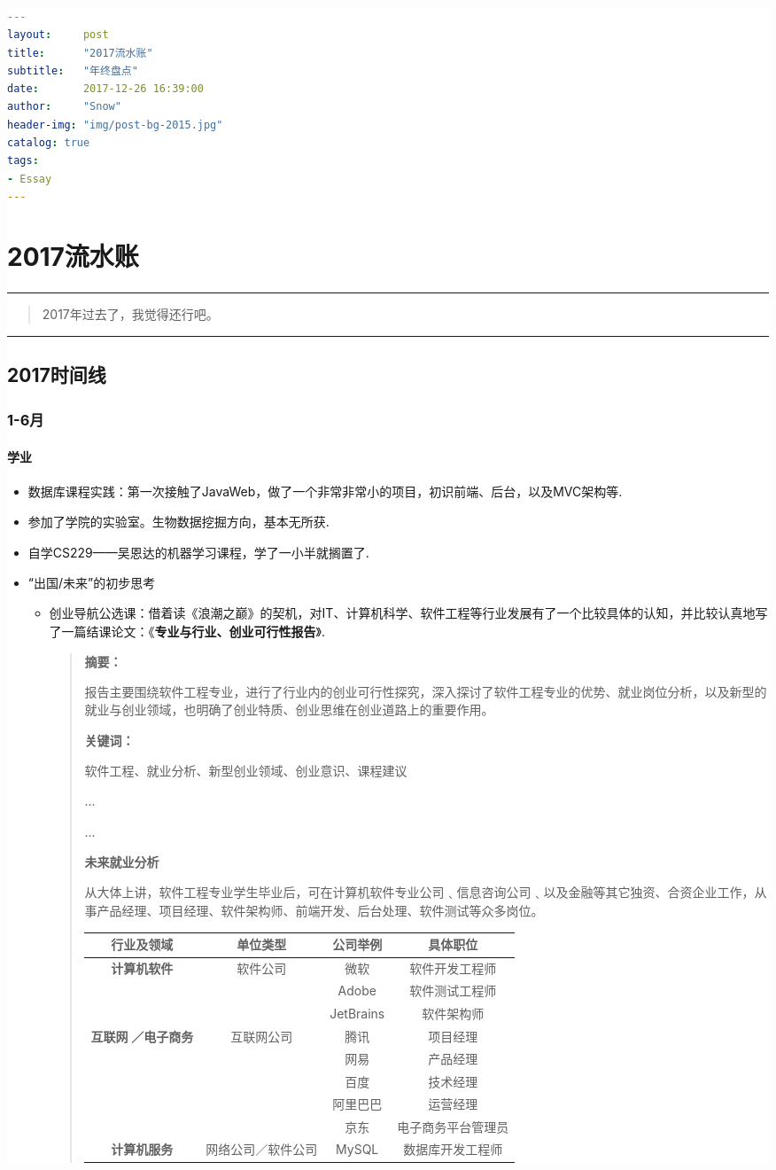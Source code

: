 ```yaml
---
layout:     post
title:      "2017流水账"
subtitle:   "年终盘点"
date:       2017-12-26 16:39:00
author:     "Snow"
header-img: "img/post-bg-2015.jpg"
catalog: true
tags:
- Essay
---
```


# 2017流水账

---

> 2017年过去了，我觉得还行吧。

---

## 2017时间线

### 1-6月

#### 学业

- 数据库课程实践：第一次接触了JavaWeb，做了一个非常非常小的项目，初识前端、后台，以及MVC架构等.

- 参加了学院的实验室。生物数据挖掘方向，基本无所获.

- 自学CS229——吴恩达的机器学习课程，学了一小半就搁置了.

- “出国/未来”的初步思考

  - 创业导航公选课：借着读《浪潮之巅》的契机，对IT、计算机科学、软件工程等行业发展有了一个比较具体的认知，并比较认真地写了一篇结课论文：《**专业与行业、创业可行性报告**》.

    > **摘要：**
    >
    > 报告主要围绕软件工程专业，进行了行业内的创业可行性探究，深入探讨了软件工程专业的优势、就业岗位分析，以及新型的就业与创业领域，也明确了创业特质、创业思维在创业道路上的重要作用。
    >
    > **关键词：**
    >
    > 软件工程、就业分析、新型创业领域、创业意识、课程建议
    >
    > ...
    >
    > ...
    >
    > **未来就业分析**
    >
    > 从大体上讲，软件工程专业学生毕业后，可在计算机软件专业公司﹑信息咨询公司﹑以及金融等其它独资、合资企业工作，从事产品经理、项目经理、软件架构师、前端开发、后台处理、软件测试等众多岗位。
    >
    > |     **行业及领域**      |     **单位类型**      | **公司举例**  | **具体职位**  |
    > | :----------------: | :---------------: | :-------: | :-------: |
    > |     **计算机软件**      |       软件公司        |    微软     |  软件开发工程师  |
    > |                    |                   |   Adobe   |  软件测试工程师  |
    > |                    |                   | JetBrains |   软件架构师   |
    > | **互联网**  **／电子商务** |       互联网公司       |    腾讯     |   项目经理    |
    > |                    |                   |    网易     |   产品经理    |
    > |                    |                   |    百度     |   技术经理    |
    > |                    |                   |   阿里巴巴    |   运营经理    |
    > |                    |                   |    京东     | 电子商务平台管理员 |
    > |     **计算机服务**      |     网络公司／软件公司     |   MySQL   | 数据库开发工程师  |